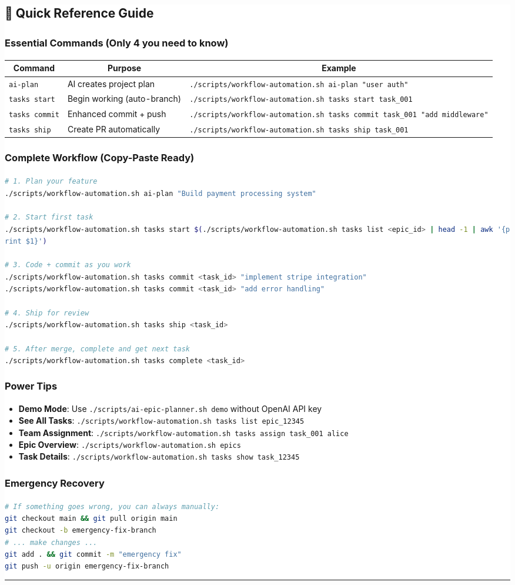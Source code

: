 
## 🚀 **Quick Reference Guide**

### **Essential Commands (Only 4 you need to know)**

| Command | Purpose | Example |
|---------|---------|---------|
| `ai-plan` | AI creates project plan | `./scripts/workflow-automation.sh ai-plan "user auth"` |
| `tasks start` | Begin working (auto-branch) | `./scripts/workflow-automation.sh tasks start task_001` |
| `tasks commit` | Enhanced commit + push | `./scripts/workflow-automation.sh tasks commit task_001 "add middleware"` |
| `tasks ship` | Create PR automatically | `./scripts/workflow-automation.sh tasks ship task_001` |

### **Complete Workflow (Copy-Paste Ready)**
```bash
# 1. Plan your feature
./scripts/workflow-automation.sh ai-plan "Build payment processing system"

# 2. Start first task
./scripts/workflow-automation.sh tasks start $(./scripts/workflow-automation.sh tasks list <epic_id> | head -1 | awk '{print $1}')

# 3. Code + commit as you work
./scripts/workflow-automation.sh tasks commit <task_id> "implement stripe integration"
./scripts/workflow-automation.sh tasks commit <task_id> "add error handling"

# 4. Ship for review
./scripts/workflow-automation.sh tasks ship <task_id>

# 5. After merge, complete and get next task
./scripts/workflow-automation.sh tasks complete <task_id>
```

### **Power Tips**
- **Demo Mode**: Use `./scripts/ai-epic-planner.sh demo` without OpenAI API key
- **See All Tasks**: `./scripts/workflow-automation.sh tasks list epic_12345`
- **Team Assignment**: `./scripts/workflow-automation.sh tasks assign task_001 alice`
- **Epic Overview**: `./scripts/workflow-automation.sh epics`
- **Task Details**: `./scripts/workflow-automation.sh tasks show task_12345`

### **Emergency Recovery**
```bash
# If something goes wrong, you can always manually:
git checkout main && git pull origin main
git checkout -b emergency-fix-branch
# ... make changes ...
git add . && git commit -m "emergency fix"
git push -u origin emergency-fix-branch
```

---